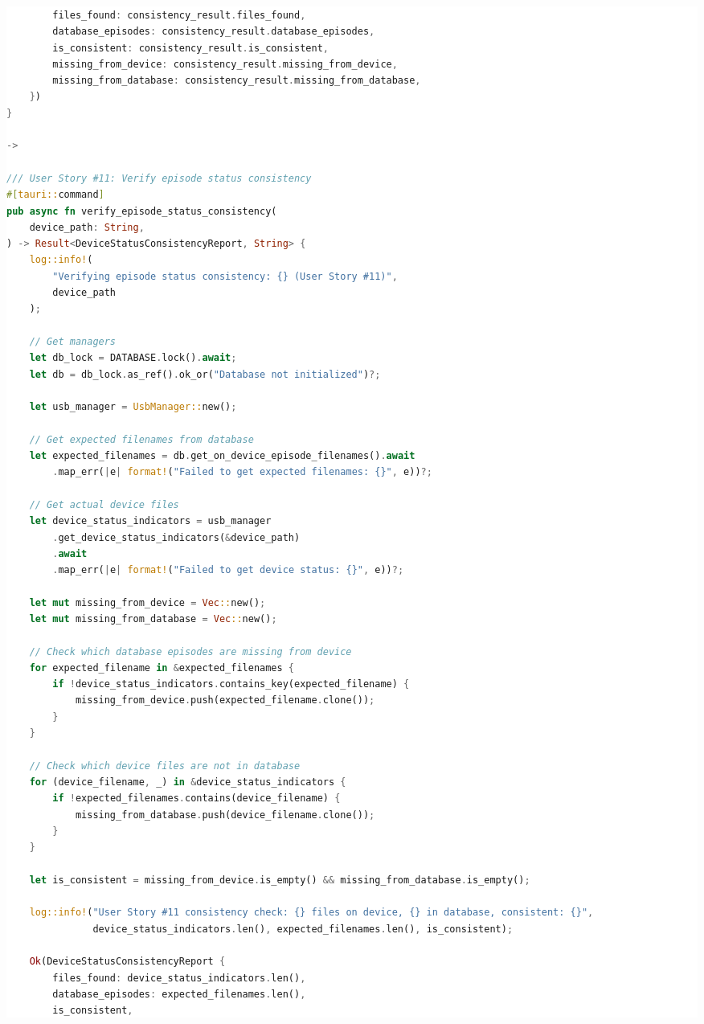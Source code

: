 ```rust
        files_found: consistency_result.files_found,
        database_episodes: consistency_result.database_episodes,
        is_consistent: consistency_result.is_consistent,
        missing_from_device: consistency_result.missing_from_device,
        missing_from_database: consistency_result.missing_from_database,
    })
}

->

/// User Story #11: Verify episode status consistency
#[tauri::command]
pub async fn verify_episode_status_consistency(
    device_path: String,
) -> Result<DeviceStatusConsistencyReport, String> {
    log::info!(
        "Verifying episode status consistency: {} (User Story #11)",
        device_path
    );

    // Get managers
    let db_lock = DATABASE.lock().await;
    let db = db_lock.as_ref().ok_or("Database not initialized")?;
    
    let usb_manager = UsbManager::new();

    // Get expected filenames from database
    let expected_filenames = db.get_on_device_episode_filenames().await
        .map_err(|e| format!("Failed to get expected filenames: {}", e))?;

    // Get actual device files
    let device_status_indicators = usb_manager
        .get_device_status_indicators(&device_path)
        .await
        .map_err(|e| format!("Failed to get device status: {}", e))?;

    let mut missing_from_device = Vec::new();
    let mut missing_from_database = Vec::new();

    // Check which database episodes are missing from device
    for expected_filename in &expected_filenames {
        if !device_status_indicators.contains_key(expected_filename) {
            missing_from_device.push(expected_filename.clone());
        }
    }

    // Check which device files are not in database
    for (device_filename, _) in &device_status_indicators {
        if !expected_filenames.contains(device_filename) {
            missing_from_database.push(device_filename.clone());
        }
    }

    let is_consistent = missing_from_device.is_empty() && missing_from_database.is_empty();

    log::info!("User Story #11 consistency check: {} files on device, {} in database, consistent: {}", 
               device_status_indicators.len(), expected_filenames.len(), is_consistent);

    Ok(DeviceStatusConsistencyReport {
        files_found: device_status_indicators.len(),
        database_episodes: expected_filenames.len(),
        is_consistent,
```